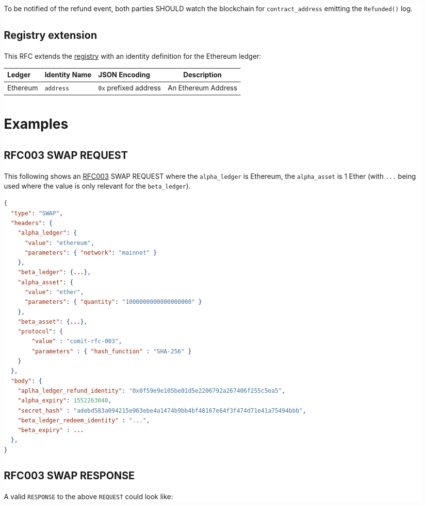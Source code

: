 To be notified of the refund event, both parties SHOULD watch the blockchain for  `contract_address` emitting the `Refunded()` log.

## Registry extension

This RFC extends the [registry](./registry.md#identities) with an identity definition for the Ethereum ledger:

| Ledger   | Identity Name | JSON Encoding         | Description         |
|:---------|:--------------|:----------------------|---------------------|
| Ethereum | `address`     | `0x` prefixed address | An Ethereum Address |

# Examples

## RFC003 SWAP REQUEST

This following shows an [RFC003](RFC-003-SWAP-basic.md) SWAP REQUEST where the `alpha_ledger` is Ethereum, the `alpha_asset` is 1 Ether (with `...` being used where the value is only relevant for the `beta_ledger`).

``` json
{
  "type": "SWAP",
  "headers": {
    "alpha_ledger": {
      "value": "ethereum",
      "parameters": { "network": "mainnet" }
    },
    "beta_ledger": {...},
    "alpha_asset": {
      "value": "ether",
      "parameters": { "quantity": "1000000000000000000" }
    },
    "beta_asset": {...},
    "protocol": {
        "value" : "comit-rfc-003",
        "parameters" : { "hash_function" : "SHA-256" }
    }
  },
  "body": {
    "aplha_ledger_refund_identity": "0x0f59e9e105be01d5e2206792a267406f255c5ea5",
    "alpha_expiry": 1552263040,
    "secret_hash" : "adebd583a094215e963ebe4a1474b9bb4bf48167e64f3f474d71e41a75494bbb",
    "beta_ledger_redeem_identity" : "...",
    "beta_expiry" : ...
  },
}
```


## RFC003 SWAP RESPONSE
A valid `RESPONSE` to the above `REQUEST` could look like:
